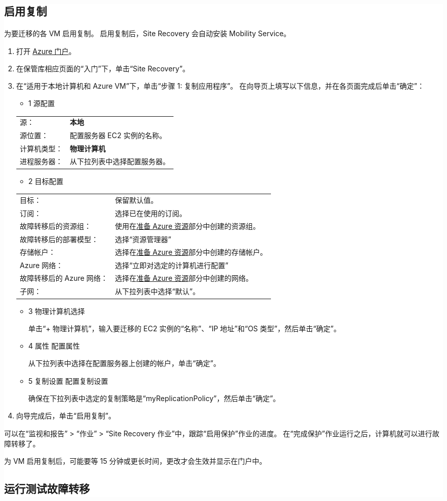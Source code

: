 ## <a name="enable-replication"></a>启用复制

为要迁移的各 VM 启用复制。 启用复制后，Site Recovery 会自动安装 Mobility Service。

1. 打开 [Azure 门户](https://portal.azure.cn)。
1. 在保管库相应页面的“入门”下，单击“Site Recovery”。
2. 在“适用于本地计算机和 Azure VM”下，单击“步骤 1: 复制应用程序”。 在向导页上填写以下信息，并在各页面完成后单击“确定”：
    - 1 源配置

    |  |  |
    |-----|-----|
    | 源： | **本地**|
    | 源位置：| 配置服务器 EC2 实例的名称。|
    |计算机类型： | **物理计算机**|
    | 进程服务器： | 从下拉列表中选择配置服务器。|

    - 2 目标配置

    |  |  |
    |-----|-----|
    | 目标： | 保留默认值。|
    | 订阅： | 选择已在使用的订阅。|
    | 故障转移后的资源组：| 使用在[准备 Azure 资源](#prepare-azure-resources)部分中创建的资源组。|
    | 故障转移后的部署模型： | 选择“资源管理器”|
    | 存储帐户： | 选择在[准备 Azure 资源](#prepare-azure-resources)部分中创建的存储帐户。|
    | Azure 网络： | 选择“立即对选定的计算机进行配置”|
    | 故障转移后的 Azure 网络： | 选择在[准备 Azure 资源](#prepare-azure-resources)部分中创建的网络。|
    | 子网： | 从下拉列表中选择“默认”。|

    - 3 物理计算机选择

        单击“+ 物理计算机”，输入要迁移的 EC2 实例的“名称”、“IP 地址”和“OS 类型”，然后单击“确定”。

    - 4 属性 配置属性

        从下拉列表中选择在配置服务器上创建的帐户，单击“确定”。

    - 5 复制设置 配置复制设置

        确保在下拉列表中选定的复制策略是“myReplicationPolicy”，然后单击“确定”。

3. 向导完成后，单击“启用复制”。

可以在“监视和报告” > “作业” > “Site Recovery 作业”中，跟踪“启用保护”作业的进度。 在“完成保护”作业运行之后，计算机就可以进行故障转移了。        

为 VM 启用复制后，可能要等 15 分钟或更长时间，更改才会生效并显示在门户中。

## <a name="run-a-test-failover"></a>运行测试故障转移
